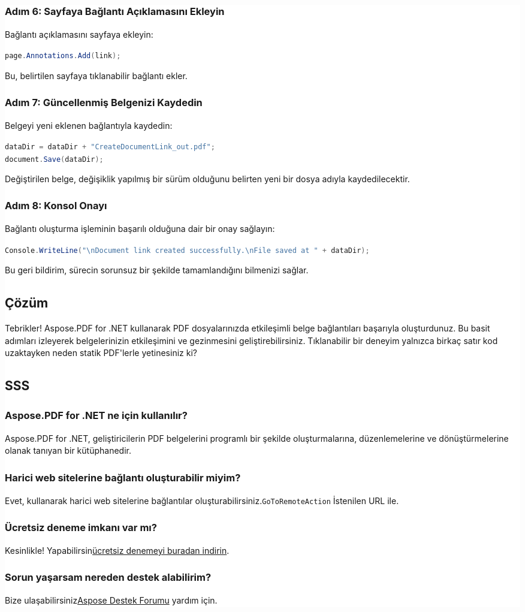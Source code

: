### Adım 6: Sayfaya Bağlantı Açıklamasını Ekleyin

Bağlantı açıklamasını sayfaya ekleyin:

```csharp
page.Annotations.Add(link);
```

Bu, belirtilen sayfaya tıklanabilir bağlantı ekler.

### Adım 7: Güncellenmiş Belgenizi Kaydedin

Belgeyi yeni eklenen bağlantıyla kaydedin:

```csharp
dataDir = dataDir + "CreateDocumentLink_out.pdf";
document.Save(dataDir);
```

Değiştirilen belge, değişiklik yapılmış bir sürüm olduğunu belirten yeni bir dosya adıyla kaydedilecektir.

### Adım 8: Konsol Onayı

Bağlantı oluşturma işleminin başarılı olduğuna dair bir onay sağlayın:

```csharp
Console.WriteLine("\nDocument link created successfully.\nFile saved at " + dataDir);
```

Bu geri bildirim, sürecin sorunsuz bir şekilde tamamlandığını bilmenizi sağlar.

## Çözüm

Tebrikler! Aspose.PDF for .NET kullanarak PDF dosyalarınızda etkileşimli belge bağlantıları başarıyla oluşturdunuz. Bu basit adımları izleyerek belgelerinizin etkileşimini ve gezinmesini geliştirebilirsiniz. Tıklanabilir bir deneyim yalnızca birkaç satır kod uzaktayken neden statik PDF'lerle yetinesiniz ki?

## SSS

### Aspose.PDF for .NET ne için kullanılır?
Aspose.PDF for .NET, geliştiricilerin PDF belgelerini programlı bir şekilde oluşturmalarına, düzenlemelerine ve dönüştürmelerine olanak tanıyan bir kütüphanedir.

### Harici web sitelerine bağlantı oluşturabilir miyim?
 Evet, kullanarak harici web sitelerine bağlantılar oluşturabilirsiniz.`GoToRemoteAction` İstenilen URL ile.

### Ücretsiz deneme imkanı var mı?
 Kesinlikle! Yapabilirsin[ücretsiz denemeyi buradan indirin](https://releases.aspose.com/).

### Sorun yaşarsam nereden destek alabilirim?
 Bize ulaşabilirsiniz[Aspose Destek Forumu](https://forum.aspose.com/c/pdf/10) yardım için.
